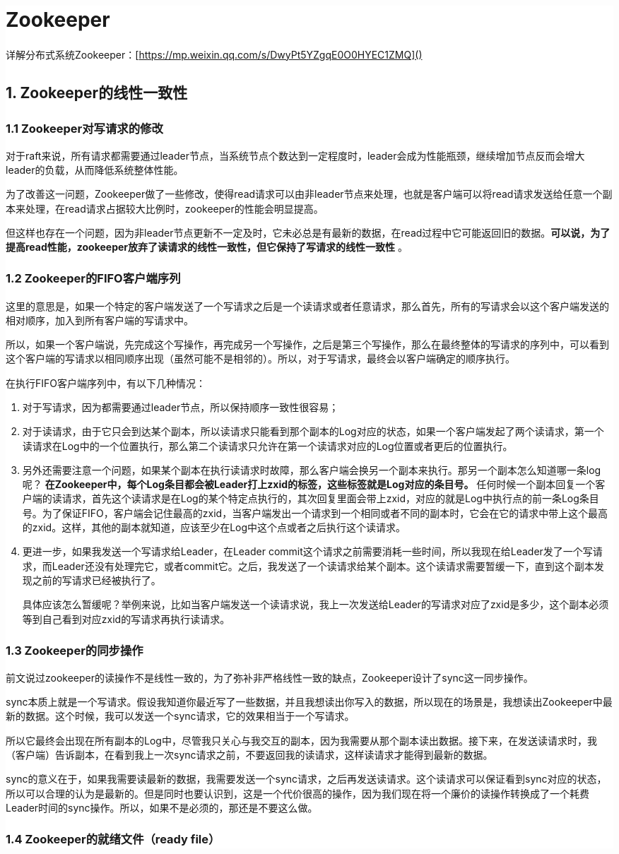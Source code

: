 # Zookeeper

详解分布式系统Zookeeper：[https://mp.weixin.qq.com/s/DwyPt5YZgqE0O0HYEC1ZMQ]()

## 1. Zookeeper的线性一致性

### 1.1 Zookeeper对写请求的修改

对于raft来说，所有请求都需要通过leader节点，当系统节点个数达到一定程度时，leader会成为性能瓶颈，继续增加节点反而会增大leader的负载，从而降低系统整体性能。

为了改善这一问题，Zookeeper做了一些修改，使得read请求可以由非leader节点来处理，也就是客户端可以将read请求发送给任意一个副本来处理，在read请求占据较大比例时，zookeeper的性能会明显提高。

但这样也存在一个问题，因为非leader节点更新不一定及时，它未必总是有最新的数据，在read过程中它可能返回旧的数据。**可以说，为了提高read性能，zookeeper放弃了读请求的线性一致性，但它保持了写请求的线性一致性** 。

### 1.2 Zookeeper的FIFO客户端序列

这里的意思是，如果一个特定的客户端发送了一个写请求之后是一个读请求或者任意请求，那么首先，所有的写请求会以这个客户端发送的相对顺序，加入到所有客户端的写请求中。

所以，如果一个客户端说，先完成这个写操作，再完成另一个写操作，之后是第三个写操作，那么在最终整体的写请求的序列中，可以看到这个客户端的写请求以相同顺序出现（虽然可能不是相邻的）。所以，对于写请求，最终会以客户端确定的顺序执行。

在执行FIFO客户端序列中，有以下几种情况：

1. 对于写请求，因为都需要通过leader节点，所以保持顺序一致性很容易；

2. 对于读请求，由于它只会到达某个副本，所以读请求只能看到那个副本的Log对应的状态，如果一个客户端发起了两个读请求，第一个读请求在Log中的一个位置执行，那么第二个读请求只允许在第一个读请求对应的Log位置或者更后的位置执行。

3. 另外还需要注意一个问题，如果某个副本在执行读请求时故障，那么客户端会换另一个副本来执行。那另一个副本怎么知道哪一条log呢？ **在Zookeeper中，每个Log条目都会被Leader打上zxid的标签，这些标签就是Log对应的条目号。** 任何时候一个副本回复一个客户端的读请求，首先这个读请求是在Log的某个特定点执行的，其次回复里面会带上zxid，对应的就是Log中执行点的前一条Log条目号。为了保证FIFO，客户端会记住最高的zxid，当客户端发出一个请求到一个相同或者不同的副本时，它会在它的请求中带上这个最高的zxid。这样，其他的副本就知道，应该至少在Log中这个点或者之后执行这个读请求。

4. 更进一步，如果我发送一个写请求给Leader，在Leader commit这个请求之前需要消耗一些时间，所以我现在给Leader发了一个写请求，而Leader还没有处理完它，或者commit它。之后，我发送了一个读请求给某个副本。这个读请求需要暂缓一下，直到这个副本发现之前的写请求已经被执行了。
   
   具体应该怎么暂缓呢？举例来说，比如当客户端发送一个读请求说，我上一次发送给Leader的写请求对应了zxid是多少，这个副本必须等到自己看到对应zxid的写请求再执行读请求。

### 1.3 Zookeeper的同步操作

前文说过zookeeper的读操作不是线性一致的，为了弥补非严格线性一致的缺点，Zookeeper设计了sync这一同步操作。

sync本质上就是一个写请求。假设我知道你最近写了一些数据，并且我想读出你写入的数据，所以现在的场景是，我想读出Zookeeper中最新的数据。这个时候，我可以发送一个sync请求，它的效果相当于一个写请求。

所以它最终会出现在所有副本的Log中，尽管我只关心与我交互的副本，因为我需要从那个副本读出数据。接下来，在发送读请求时，我（客户端）告诉副本，在看到我上一次sync请求之前，不要返回我的读请求，这样读请求才能得到最新的数据。

sync的意义在于，如果我需要读最新的数据，我需要发送一个sync请求，之后再发送读请求。这个读请求可以保证看到sync对应的状态，所以可以合理的认为是最新的。但是同时也要认识到，这是一个代价很高的操作，因为我们现在将一个廉价的读操作转换成了一个耗费Leader时间的sync操作。所以，如果不是必须的，那还是不要这么做。

### 1.4 Zookeeper的就绪文件（ready file）
